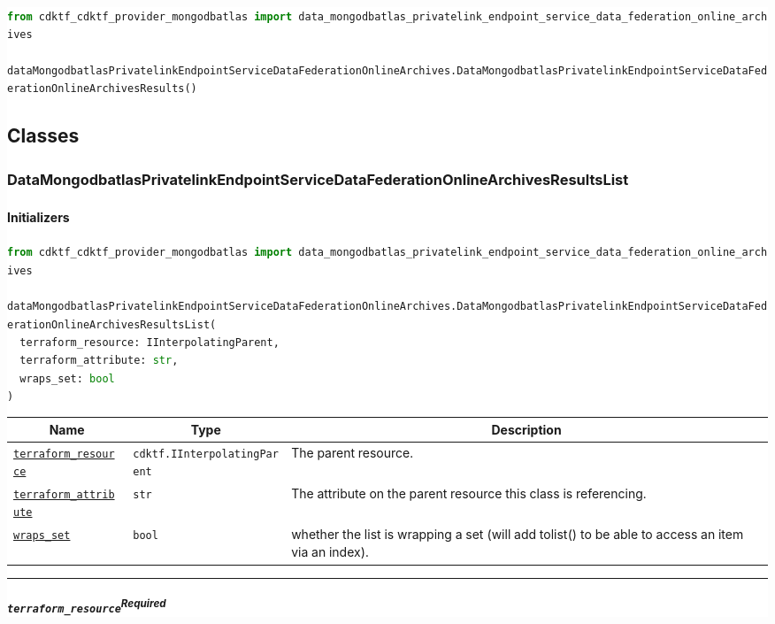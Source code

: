 ```python
from cdktf_cdktf_provider_mongodbatlas import data_mongodbatlas_privatelink_endpoint_service_data_federation_online_archives

dataMongodbatlasPrivatelinkEndpointServiceDataFederationOnlineArchives.DataMongodbatlasPrivatelinkEndpointServiceDataFederationOnlineArchivesResults()
```


## Classes <a name="Classes" id="Classes"></a>

### DataMongodbatlasPrivatelinkEndpointServiceDataFederationOnlineArchivesResultsList <a name="DataMongodbatlasPrivatelinkEndpointServiceDataFederationOnlineArchivesResultsList" id="@cdktf/provider-mongodbatlas.dataMongodbatlasPrivatelinkEndpointServiceDataFederationOnlineArchives.DataMongodbatlasPrivatelinkEndpointServiceDataFederationOnlineArchivesResultsList"></a>

#### Initializers <a name="Initializers" id="@cdktf/provider-mongodbatlas.dataMongodbatlasPrivatelinkEndpointServiceDataFederationOnlineArchives.DataMongodbatlasPrivatelinkEndpointServiceDataFederationOnlineArchivesResultsList.Initializer"></a>

```python
from cdktf_cdktf_provider_mongodbatlas import data_mongodbatlas_privatelink_endpoint_service_data_federation_online_archives

dataMongodbatlasPrivatelinkEndpointServiceDataFederationOnlineArchives.DataMongodbatlasPrivatelinkEndpointServiceDataFederationOnlineArchivesResultsList(
  terraform_resource: IInterpolatingParent,
  terraform_attribute: str,
  wraps_set: bool
)
```

| **Name** | **Type** | **Description** |
| --- | --- | --- |
| <code><a href="#@cdktf/provider-mongodbatlas.dataMongodbatlasPrivatelinkEndpointServiceDataFederationOnlineArchives.DataMongodbatlasPrivatelinkEndpointServiceDataFederationOnlineArchivesResultsList.Initializer.parameter.terraformResource">terraform_resource</a></code> | <code>cdktf.IInterpolatingParent</code> | The parent resource. |
| <code><a href="#@cdktf/provider-mongodbatlas.dataMongodbatlasPrivatelinkEndpointServiceDataFederationOnlineArchives.DataMongodbatlasPrivatelinkEndpointServiceDataFederationOnlineArchivesResultsList.Initializer.parameter.terraformAttribute">terraform_attribute</a></code> | <code>str</code> | The attribute on the parent resource this class is referencing. |
| <code><a href="#@cdktf/provider-mongodbatlas.dataMongodbatlasPrivatelinkEndpointServiceDataFederationOnlineArchives.DataMongodbatlasPrivatelinkEndpointServiceDataFederationOnlineArchivesResultsList.Initializer.parameter.wrapsSet">wraps_set</a></code> | <code>bool</code> | whether the list is wrapping a set (will add tolist() to be able to access an item via an index). |

---

##### `terraform_resource`<sup>Required</sup> <a name="terraform_resource" id="@cdktf/provider-mongodbatlas.dataMongodbatlasPrivatelinkEndpointServiceDataFederationOnlineArchives.DataMongodbatlasPrivatelinkEndpointServiceDataFederationOnlineArchivesResultsList.Initializer.parameter.terraformResource"></a>
